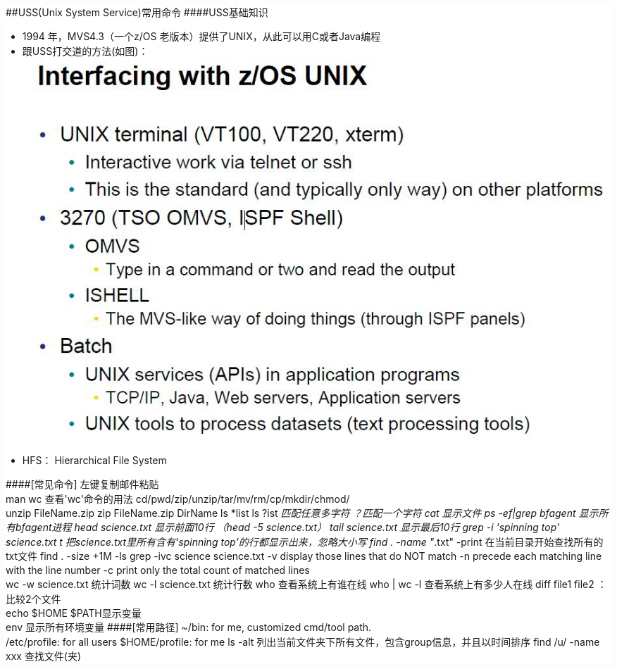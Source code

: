 ##USS(Unix System Service)常用命令
####USS基础知识
- 1994 年，MVS4.3（一个z/OS 老版本）提供了UNIX，从此可以用C或者Java编程
- 跟USS打交道的方法(如图)：  
![](./images/uss_1.jpg)
- HFS： Hierarchical File System

####[常见命令]
	左键复制邮件粘贴  
	man wc  查看'wc'命令的用法
	cd/pwd/zip/unzip/tar/mv/rm/cp/mkdir/chmod/  
	unzip FileName.zip  zip FileName.zip DirName 
	ls *list ls ?ist  *匹配任意多字符 ？匹配一个字符 
	cat 显示文件 
	ps -ef|grep bfagent  显示所有bfagent进程
	head science.txt  显示前面10行 （head -5 science.txt）
	tail science.txt  显示最后10行
	grep -i 'spinning top' science.txt t  把science.txt里所有含有‘spinning top'的行都显示出来，忽略大小写
	find . -name "*.txt" -print 在当前目录开始查找所有的txt文件
	find . -size +1M -ls 
	grep -ivc science science.txt 
		-v display those lines that do NOT match
		-n precede each matching line with the line number
		-c print only the total count of matched lines 	
	wc -w science.txt  统计词数 wc -l science.txt  统计行数
	who 查看系统上有谁在线 who | wc -l 查看系统上有多少人在线
	diff file1 file2 ：比较2个文件		
 	echo $HOME $PATH显示变量  
	env 显示所有环境变量
####[常用路径]
	~/bin: for me, customized cmd/tool path.      
	/etc/profile: for all users
	$HOME/profile: for me
	ls -alt 列出当前文件夹下所有文件，包含group信息，并且以时间排序
	find /u/  -name  xxx  查找文件(夹)